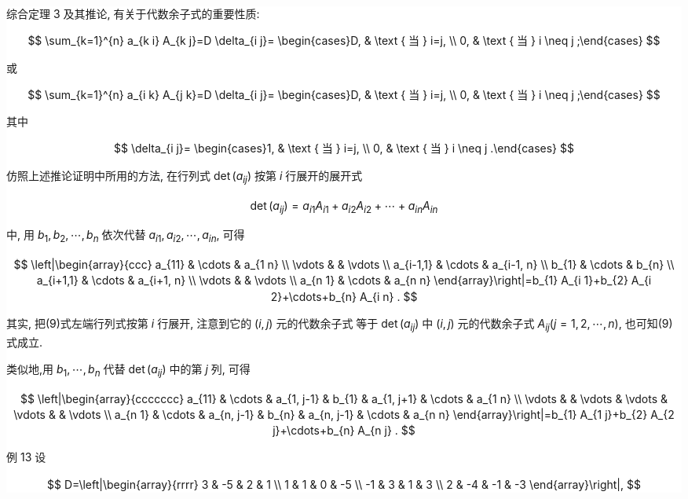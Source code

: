 综合定理 3 及其推论, 有关于代数余子式的重要性质:

$$
\sum_{k=1}^{n} a_{k i} A_{k j}=D \delta_{i j}= \begin{cases}D, & \text { 当 } i=j, \\ 0, & \text { 当 } i \neq j ;\end{cases}
$$

或

$$
\sum_{k=1}^{n} a_{i k} A_{j k}=D \delta_{i j}= \begin{cases}D, & \text { 当 } i=j, \\ 0, & \text { 当 } i \neq j ;\end{cases}
$$

其中

$$
\delta_{i j}= \begin{cases}1, & \text { 当 } i=j, \\ 0, & \text { 当 } i \neq j .\end{cases}
$$

仿照上述推论证明中所用的方法, 在行列式 $\operatorname{det}\left(a_{i j}\right)$ 按第 $i$ 行展开的展开式

$$
\operatorname{det}\left(a_{i j}\right)=a_{i 1} A_{i 1}+a_{i 2} A_{i 2}+\cdots+a_{i n} A_{i n}
$$

中, 用 $b_{1}, b_{2}, \cdots, b_{n}$ 依次代替 $a_{i 1}, a_{i 2}, \cdots, a_{i n}$, 可得

$$
\left|\begin{array}{ccc}
a_{11} & \cdots & a_{1 n} \\
\vdots & & \vdots \\
a_{i-1,1} & \cdots & a_{i-1, n} \\
b_{1} & \cdots & b_{n} \\
a_{i+1,1} & \cdots & a_{i+1, n} \\
\vdots & & \vdots \\
a_{n 1} & \cdots & a_{n n}
\end{array}\right|=b_{1} A_{i 1}+b_{2} A_{i 2}+\cdots+b_{n} A_{i n} .
$$

其实, 把(9)式左端行列式按第 $i$ 行展开, 注意到它的 $(i, j)$ 元的代数余子式 等于 $\operatorname{det}\left(a_{i j}\right)$ 中 $(i, j)$ 元的代数余子式 $A_{i j}(j=1,2, \cdots, n)$, 也可知(9)式成立.

类似地,用 $b_{1}, \cdots, b_{n}$ 代替 $\operatorname{det}\left(a_{i j}\right)$ 中的第 $j$ 列, 可得

$$
\left|\begin{array}{ccccccc}
a_{11} & \cdots & a_{1, j-1} & b_{1} & a_{1, j+1} & \cdots & a_{1 n} \\
\vdots & & \vdots & \vdots & \vdots & & \vdots \\
a_{n 1} & \cdots & a_{n, j-1} & b_{n} & a_{n, j-1} & \cdots & a_{n n}
\end{array}\right|=b_{1} A_{1 j}+b_{2} A_{2 j}+\cdots+b_{n} A_{n j} .
$$

例 13 设

$$
D=\left|\begin{array}{rrrr}
3 & -5 & 2 & 1 \\
1 & 1 & 0 & -5 \\
-1 & 3 & 1 & 3 \\
2 & -4 & -1 & -3
\end{array}\right|,
$$
